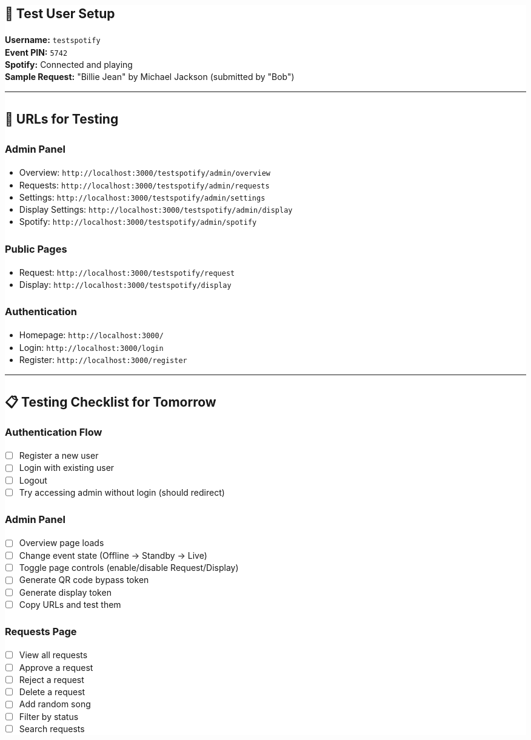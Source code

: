 ## 🧪 Test User Setup

**Username:** `testspotify`  
**Event PIN:** `5742`  
**Spotify:** Connected and playing  
**Sample Request:** "Billie Jean" by Michael Jackson (submitted by "Bob")

---

## 🔗 URLs for Testing

### Admin Panel
- Overview: `http://localhost:3000/testspotify/admin/overview`
- Requests: `http://localhost:3000/testspotify/admin/requests`
- Settings: `http://localhost:3000/testspotify/admin/settings`
- Display Settings: `http://localhost:3000/testspotify/admin/display`
- Spotify: `http://localhost:3000/testspotify/admin/spotify`

### Public Pages
- Request: `http://localhost:3000/testspotify/request`
- Display: `http://localhost:3000/testspotify/display`

### Authentication
- Homepage: `http://localhost:3000/`
- Login: `http://localhost:3000/login`
- Register: `http://localhost:3000/register`

---

## 📋 Testing Checklist for Tomorrow

### Authentication Flow
- [ ] Register a new user
- [ ] Login with existing user
- [ ] Logout
- [ ] Try accessing admin without login (should redirect)

### Admin Panel
- [ ] Overview page loads
- [ ] Change event state (Offline → Standby → Live)
- [ ] Toggle page controls (enable/disable Request/Display)
- [ ] Generate QR code bypass token
- [ ] Generate display token
- [ ] Copy URLs and test them

### Requests Page
- [ ] View all requests
- [ ] Approve a request
- [ ] Reject a request
- [ ] Delete a request
- [ ] Add random song
- [ ] Filter by status
- [ ] Search requests
